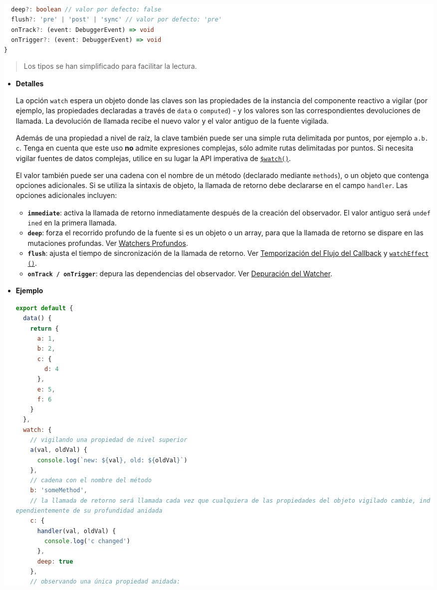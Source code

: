   ```ts
    deep?: boolean // valor por defecto: false
    flush?: 'pre' | 'post' | 'sync' // valor por defecto: 'pre'
    onTrack?: (event: DebuggerEvent) => void
    onTrigger?: (event: DebuggerEvent) => void
  }
  ```

  > Los tipos se han simplificado para facilitar la lectura.

- **Detalles**

  La opción `watch` espera un objeto donde las claves son las propiedades de la instancia del componente reactivo a vigilar (por ejemplo, las propiedades declaradas a través de `data` o `computed`) - y los valores son las correspondientes devoluciones de llamada. La devolución de llamada recibe el nuevo valor y el valor antiguo de la fuente vigilada.

  Además de una propiedad a nivel de raíz, la clave también puede ser una simple ruta delimitada por puntos, por ejemplo `a.b.c`. Tenga en cuenta que este uso **no** admite expresiones complejas, sólo admite rutas delimitadas por puntos. Si necesita vigilar fuentes de datos complejas, utilice en su lugar la API imperativa de [`$watch()`](/api/component-instance#watch).

  El valor también puede ser una cadena con el nombre de un método (declarado mediante `methods`), o un objeto que contenga opciones adicionales. Si se utiliza la sintaxis de objeto, la llamada de retorno debe declararse en el campo `handler`. Las opciones adicionales incluyen:

  - **`immediate`**: activa la llamada de retorno inmediatamente después de la creación del observador. El valor antiguo será `undefined` en la primera llamada.
  - **`deep`**: forza el recorrido profundo de la fuente si es un objeto o un array, para que la llamada de retorno se dispare en las mutaciones profundas. Ver [Watchers Profundos](/guide/essentials/watchers#watchers-profundos).
  - **`flush`**: ajusta el tiempo de sincronización de la llamada de retorno. Ver [Temporización del Flujo del Callback](/guide/essentials/watchers#temporizacion-del-flujo-del-callback) y [`watchEffect()`](/api/reactivity-core#watcheffect).
  - **`onTrack / onTrigger`**: depura las dependencias del observador. Ver [Depuración del Watcher](/guide/extras/reactivity-in-depth#depuracion-del-watcher).

- **Ejemplo**

  ```js
  export default {
    data() {
      return {
        a: 1,
        b: 2,
        c: {
          d: 4
        },
        e: 5,
        f: 6
      }
    },
    watch: {
      // vigilando una propiedad de nivel superior
      a(val, oldVal) {
        console.log(`new: ${val}, old: ${oldVal}`)
      },
      // cadena con el nombre del método
      b: 'someMethod',
      // la llamada de retorno será llamada cada vez que cualquiera de las propiedades del objeto vigilado cambie, independientemente de su profundidad anidada
      c: {
        handler(val, oldVal) {
          console.log('c changed')
        },
        deep: true
      },
      // observando una única propiedad anidada:
  ```